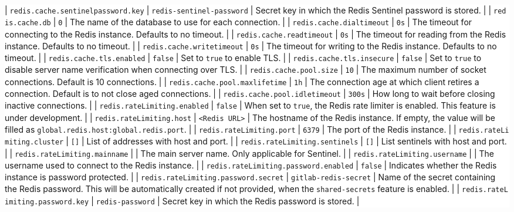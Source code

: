 | `redis.cache.sentinelpassword.key`          | `redis-sentinel-password`                                            | Secret key in which the Redis Sentinel password is stored. |
| `redis.cache.db`                                         | `0`                                                                  | The name of the database to use for each connection.                                                                                                                                                                                                                                                      |
| `redis.cache.dialtimeout`                                | `0s`                                                                 | The timeout for connecting to the Redis instance. Defaults to no timeout.                                                                                                                                                                                                                                 |
| `redis.cache.readtimeout`                                | `0s`                                                                 | The timeout for reading from the Redis instance. Defaults to no timeout.                                                                                                                                                                                                                                  |
| `redis.cache.writetimeout`                               | `0s`                                                                 | The timeout for writing to the Redis instance. Defaults to no timeout.                                                                                                                                                                                                                                    |
| `redis.cache.tls.enabled`                                | `false`                                                              | Set to `true` to enable TLS.                                                                                                                                                                                                                                                                              |
| `redis.cache.tls.insecure`                               | `false`                                                              | Set to `true` to disable server name verification when connecting over TLS.                                                                                                                                                                                                                               |
| `redis.cache.pool.size`                                  | `10`                                                                 | The maximum number of socket connections. Default is 10 connections.                                                                                                                                                                                                                                      |
| `redis.cache.pool.maxlifetime`                           | `1h`                                                                 | The connection age at which client retires a connection. Default is to not close aged connections.                                                                                                                                                                                                        |
| `redis.cache.pool.idletimeout`                           | `300s`                                                               | How long to wait before closing inactive connections.                                                                                                                                                                                                                                                     |
| `redis.rateLimiting.enabled`                 | `false`                                                              | When set to `true`, the Redis rate limiter is enabled. This feature is under development. |
| `redis.rateLimiting.host`                    | `<Redis URL>`                                                        | The hostname of the Redis instance. If empty, the value will be filled as `global.redis.host:global.redis.port`. |
| `redis.rateLimiting.port`                    | `6379`                                                               | The port of the Redis instance. |
| `redis.rateLimiting.cluster`                 | `[]`                                                                 | List of addresses with host and port. |
| `redis.rateLimiting.sentinels`               | `[]`                                                                 | List sentinels with host and port. |
| `redis.rateLimiting.mainname`                |                                                                      | The main server name. Only applicable for Sentinel. |
| `redis.rateLimiting.username`                |                                                                      | The username used to connect to the Redis instance. |
| `redis.rateLimiting.password.enabled`        | `false`                                                              | Indicates whether the Redis instance is password protected. |
| `redis.rateLimiting.password.secret`         | `gitlab-redis-secret`                                                | Name of the secret containing the Redis password. This will be automatically created if not provided, when the `shared-secrets` feature is enabled. |
| `redis.rateLimiting.password.key`            | `redis-password`                                                     | Secret key in which the Redis password is stored. |